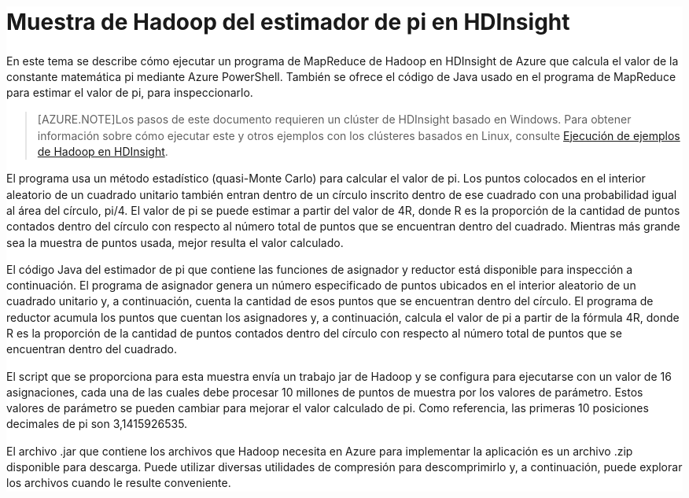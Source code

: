<properties
	pageTitle="Muestra de Hadoop del estimador de Pi en HDInsight | Microsoft Azure"
	description="Aprenda a ejecutar un estimador de Pi de una muestra de MapReduce de Hadoop en HDInsight."
	editor="cgronlun"
	manager="paulettm"
	services="hdinsight"
	documentationCenter=""
	authors="mumian"/>

<tags
	ms.service="hdinsight"
	ms.workload="big-data"
	ms.tgt_pltfrm="na"
	ms.devlang="na"
	ms.topic="article"
	ms.date="07/09/2015"
	ms.author="jgao"/>

# Muestra de Hadoop del estimador de pi en HDInsight

En este tema se describe cómo ejecutar un programa de MapReduce de Hadoop en HDInsight de Azure que calcula el valor de la constante matemática pi mediante Azure PowerShell. También se ofrece el código de Java usado en el programa de MapReduce para estimar el valor de pi, para inspeccionarlo.

> [AZURE.NOTE]Los pasos de este documento requieren un clúster de HDInsight basado en Windows. Para obtener información sobre cómo ejecutar este y otros ejemplos con los clústeres basados en Linux, consulte [Ejecución de ejemplos de Hadoop en HDInsight](hdinsight-hadoop-run-samples-linux.md).

El programa usa un método estadístico (quasi-Monte Carlo) para calcular el valor de pi. Los puntos colocados en el interior aleatorio de un cuadrado unitario también entran dentro de un círculo inscrito dentro de ese cuadrado con una probabilidad igual al área del círculo, pi/4. El valor de pi se puede estimar a partir del valor de 4R, donde R es la proporción de la cantidad de puntos contados dentro del círculo con respecto al número total de puntos que se encuentran dentro del cuadrado. Mientras más grande sea la muestra de puntos usada, mejor resulta el valor calculado.

El código Java del estimador de pi que contiene las funciones de asignador y reductor está disponible para inspección a continuación. El programa de asignador genera un número especificado de puntos ubicados en el interior aleatorio de un cuadrado unitario y, a continuación, cuenta la cantidad de esos puntos que se encuentran dentro del círculo. El programa de reductor acumula los puntos que cuentan los asignadores y, a continuación, calcula el valor de pi a partir de la fórmula 4R, donde R es la proporción de la cantidad de puntos contados dentro del círculo con respecto al número total de puntos que se encuentran dentro del cuadrado.

El script que se proporciona para esta muestra envía un trabajo jar de Hadoop y se configura para ejecutarse con un valor de 16 asignaciones, cada una de las cuales debe procesar 10 millones de puntos de muestra por los valores de parámetro. Estos valores de parámetro se pueden cambiar para mejorar el valor calculado de pi. Como referencia, las primeras 10 posiciones decimales de pi son 3,1415926535.

El archivo .jar que contiene los archivos que Hadoop necesita en Azure para implementar la aplicación es un archivo .zip disponible para descarga. Puede utilizar diversas utilidades de compresión para descomprimirlo y, a continuación, puede explorar los archivos cuando le resulte conveniente.


[hdinsight-sdk-documentation]: http://msdnstage.redmond.corp.microsoft.com/library/dn479185.aspx
[powershell-install-configure]: ../install-configure-powershell.md
[hdinsight-get-started]: ../hdinsight-get-started.md
[hdinsight-samples]: hdinsight-run-samples.md
[hdinsight-sample-10gb-graysort]: hdinsight-sample-10gb-graysort.md
[hdinsight-sample-csharp-streaming]: hdinsight-sample-csharp-streaming.md
[hdinsight-sample-pi-estimator]: hdinsight-sample-pi-estimator.md
[hdinsight-sample-wordcount]: hdinsight-sample-wordcount.md
[hdinsight-use-hive]: hdinsight-use-hive.md
[hdinsight-use-pig]: hdinsight-use-pig.md